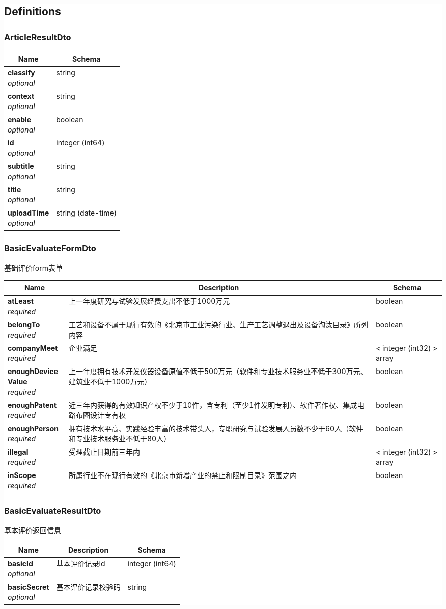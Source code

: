 


<a name="definitions"></a>
## Definitions

<a name="articleresultdto"></a>
### ArticleResultDto

|Name|Schema|
|---|---|
|**classify**  <br>*optional*|string|
|**context**  <br>*optional*|string|
|**enable**  <br>*optional*|boolean|
|**id**  <br>*optional*|integer (int64)|
|**subtitle**  <br>*optional*|string|
|**title**  <br>*optional*|string|
|**uploadTime**  <br>*optional*|string (date-time)|


<a name="basicevaluateformdto"></a>
### BasicEvaluateFormDto
基础评价form表单


|Name|Description|Schema|
|---|---|---|
|**atLeast**  <br>*required*|上一年度研究与试验发展经费支出不低于1000万元|boolean|
|**belongTo**  <br>*required*|工艺和设备不属于现行有效的《北京市工业污染行业、生产工艺调整退出及设备淘汰目录》所列内容|boolean|
|**companyMeet**  <br>*required*|企业满足|< integer (int32) > array|
|**enoughDeviceValue**  <br>*required*|上一年度拥有技术开发仪器设备原值不低于500万元（软件和专业技术服务业不低于300万元、建筑业不低于1000万元）|boolean|
|**enoughPatent**  <br>*required*|近三年内获得的有效知识产权不少于10件，含专利（至少1件发明专利）、软件著作权、集成电路布图设计专有权|boolean|
|**enoughPerson**  <br>*required*|拥有技术水平高、实践经验丰富的技术带头人，专职研究与试验发展人员数不少于60人（软件和专业技术服务业不低于80人）|boolean|
|**illegal**  <br>*required*|受理截止日期前三年内|< integer (int32) > array|
|**inScope**  <br>*required*|所属行业不在现行有效的《北京市新增产业的禁止和限制目录》范围之内|boolean|


<a name="basicevaluateresultdto"></a>
### BasicEvaluateResultDto
基本评价返回信息


|Name|Description|Schema|
|---|---|---|
|**basicId**  <br>*optional*|基本评价记录id|integer (int64)|
|**basicSecret**  <br>*optional*|基本评价记录校验码|string|

